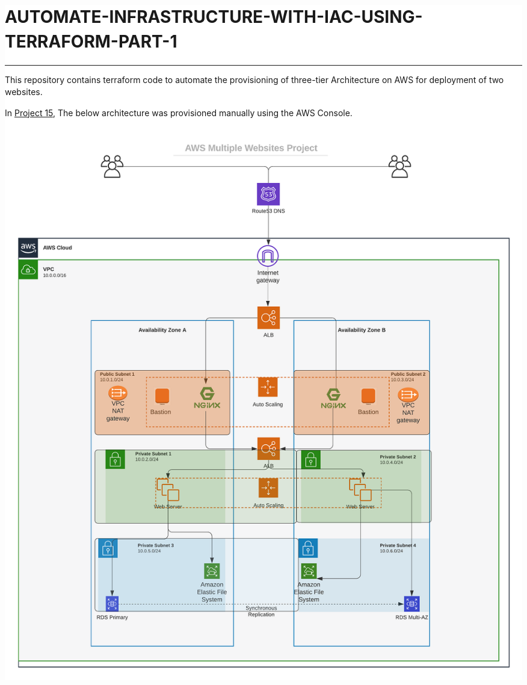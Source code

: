 # AUTOMATE-INFRASTRUCTURE-WITH-IAC-USING-TERRAFORM-PART-1
-------
This repository contains terraform code to automate the provisioning of three-tier Architecture on AWS for deployment of two websites.

In [Project 15](https://github.com/lateef-taiwo/AWS-CLOUD-SOLUTION-FOR-2-COMPANY-WEBSITES-USING-A-REVERSE-PROXY-TECHNOLOGY), The below architecture was provisioned manually using the AWS Console.

![](./images/Architecture-Diagram.png)
